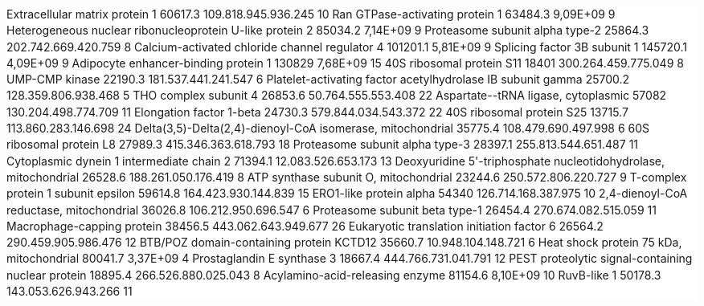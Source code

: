   Extracellular matrix protein 1                                                                       60617.3                109.818.945.936.245   10
  Ran GTPase-activating protein 1                                                                      63484.3                9,09E+09              9
  Heterogeneous nuclear ribonucleoprotein U-like protein 2                                             85034.2                7,14E+09              9
  Proteasome subunit alpha type-2                                                                      25864.3                202.742.669.420.759   8
  Calcium-activated chloride channel regulator 4                                                       101201.1               5,81E+09              9
  Splicing factor 3B subunit 1                                                                         145720.1               4,09E+09              9
  Adipocyte enhancer-binding protein 1                                                                 130829                 7,68E+09              15
  40S ribosomal protein S11                                                                            18401                  300.264.459.775.049   8
  UMP-CMP kinase                                                                                       22190.3                181.537.441.241.547   6
  Platelet-activating factor acetylhydrolase IB subunit gamma                                          25700.2                128.359.806.938.468   5
  THO complex subunit 4                                                                                26853.6                50.764.555.553.408    22
  Aspartate\--tRNA ligase, cytoplasmic                                                                 57082                  130.204.498.774.709   11
  Elongation factor 1-beta                                                                             24730.3                579.844.034.543.372   22
  40S ribosomal protein S25                                                                            13715.7                113.860.283.146.698   24
  Delta(3,5)-Delta(2,4)-dienoyl-CoA isomerase, mitochondrial                                           35775.4                108.479.690.497.998   6
  60S ribosomal protein L8                                                                             27989.3                415.346.363.618.793   18
  Proteasome subunit alpha type-3                                                                      28397.1                255.813.544.651.487   11
  Cytoplasmic dynein 1 intermediate chain 2                                                            71394.1                12.083.526.653.173    13
  Deoxyuridine 5\'-triphosphate nucleotidohydrolase, mitochondrial                                     26528.6                188.261.050.176.419   8
  ATP synthase subunit O, mitochondrial                                                                23244.6                250.572.806.220.727   9
  T-complex protein 1 subunit epsilon                                                                  59614.8                164.423.930.144.839   15
  ERO1-like protein alpha                                                                              54340                  126.714.168.387.975   10
  2,4-dienoyl-CoA reductase, mitochondrial                                                             36026.8                106.212.950.696.547   6
  Proteasome subunit beta type-1                                                                       26454.4                270.674.082.515.059   11
  Macrophage-capping protein                                                                           38456.5                443.062.643.949.677   26
  Eukaryotic translation initiation factor 6                                                           26564.2                290.459.905.986.476   12
  BTB/POZ domain-containing protein KCTD12                                                             35660.7                10.948.104.148.721    6
  Heat shock protein 75 kDa, mitochondrial                                                             80041.7                3,37E+09              4
  Prostaglandin E synthase 3                                                                           18667.4                444.766.731.041.791   12
  PEST proteolytic signal-containing nuclear protein                                                   18895.4                266.526.880.025.043   8
  Acylamino-acid-releasing enzyme                                                                      81154.6                8,10E+09              10
  RuvB-like 1                                                                                          50178.3                143.053.626.943.266   11